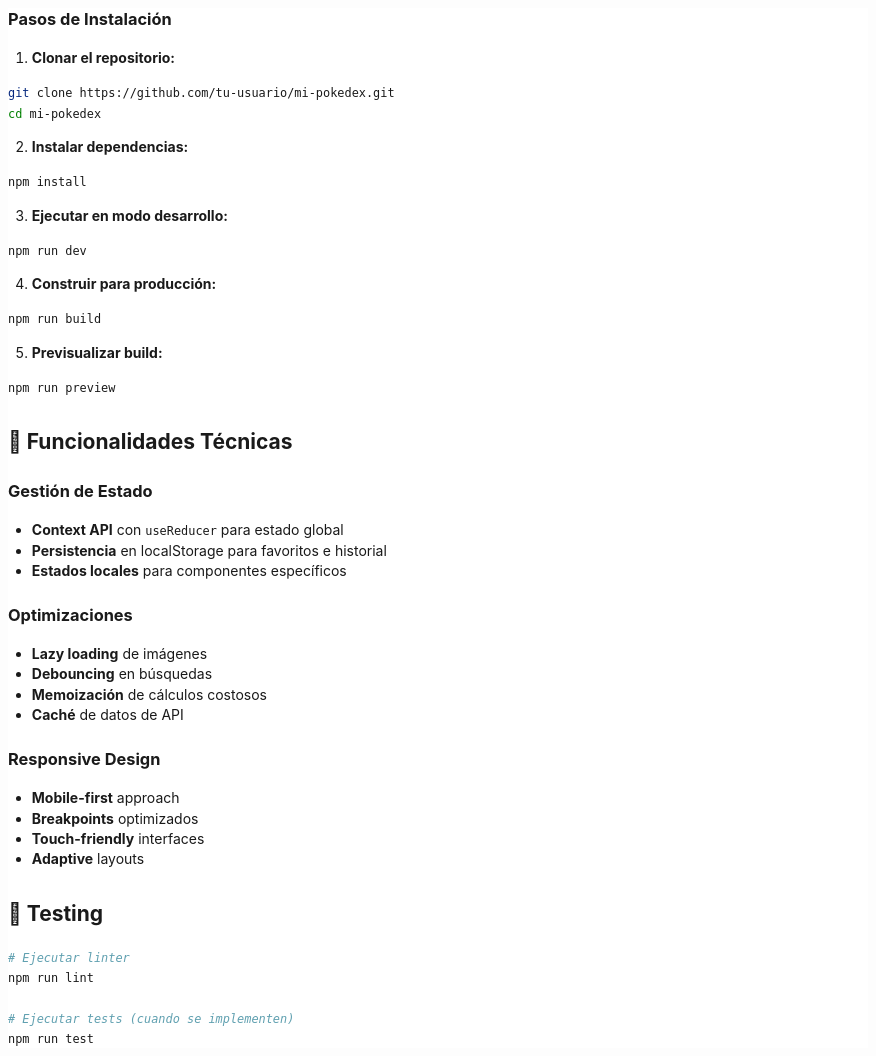 ### Pasos de Instalación

1. **Clonar el repositorio:**
```bash
git clone https://github.com/tu-usuario/mi-pokedex.git
cd mi-pokedex
```

2. **Instalar dependencias:**
```bash
npm install
```

3. **Ejecutar en modo desarrollo:**
```bash
npm run dev
```

4. **Construir para producción:**
```bash
npm run build
```

5. **Previsualizar build:**
```bash
npm run preview
```

## 🎯 Funcionalidades Técnicas

### Gestión de Estado
- **Context API** con `useReducer` para estado global
- **Persistencia** en localStorage para favoritos e historial
- **Estados locales** para componentes específicos

### Optimizaciones
- **Lazy loading** de imágenes
- **Debouncing** en búsquedas
- **Memoización** de cálculos costosos
- **Caché** de datos de API

### Responsive Design
- **Mobile-first** approach
- **Breakpoints** optimizados
- **Touch-friendly** interfaces
- **Adaptive** layouts

## 🧪 Testing

```bash
# Ejecutar linter
npm run lint

# Ejecutar tests (cuando se implementen)
npm run test
```
